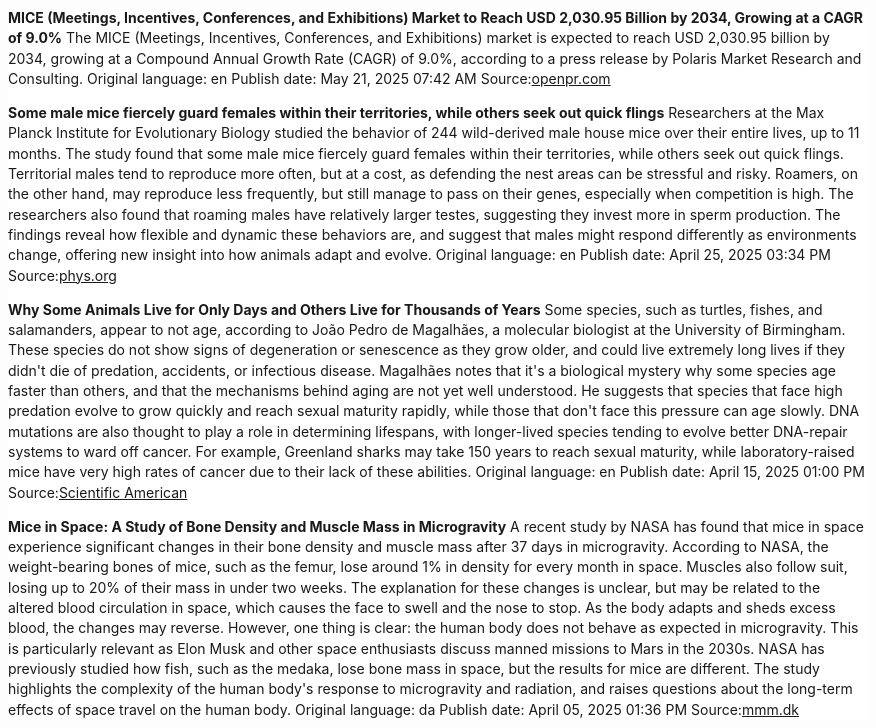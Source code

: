 **MICE (Meetings, Incentives, Conferences, and Exhibitions) Market to Reach USD 2,030.95 Billion by 2034, Growing at a CAGR of 9.0%**
The MICE (Meetings, Incentives, Conferences, and Exhibitions) market is expected to reach USD 2,030.95 billion by 2034, growing at a Compound Annual Growth Rate (CAGR) of 9.0%, according to a press release by Polaris Market Research and Consulting.
Original language: en
Publish date: May 21, 2025 07:42 AM
Source:[openpr.com](https://www.openpr.com/news/4027425/mice-meetings-incentives-conferences-and-exhibitions)

**Some male mice fiercely guard females within their territories, while others seek out quick flings**
Researchers at the Max Planck Institute for Evolutionary Biology studied the behavior of 244 wild-derived male house mice over their entire lives, up to 11 months. The study found that some male mice fiercely guard females within their territories, while others seek out quick flings. Territorial males tend to reproduce more often, but at a cost, as defending the nest areas can be stressful and risky. Roamers, on the other hand, may reproduce less frequently, but still manage to pass on their genes, especially when competition is high. The researchers also found that roaming males have relatively larger testes, suggesting they invest more in sperm production. The findings reveal how flexible and dynamic these behaviors are, and suggest that males might respond differently as environments change, offering new insight into how animals adapt and evolve.
Original language: en
Publish date: April 25, 2025 03:34 PM
Source:[phys.org](https://phys.org/news/2025-04-male-mice-fiercely-females-territories.html)

**Why Some Animals Live for Only Days and Others Live for Thousands of Years**
Some species, such as turtles, fishes, and salamanders, appear to not age, according to João Pedro de Magalhães, a molecular biologist at the University of Birmingham. These species do not show signs of degeneration or senescence as they grow older, and could live extremely long lives if they didn't die of predation, accidents, or infectious disease. Magalhães notes that it's a biological mystery why some species age faster than others, and that the mechanisms behind aging are not yet well understood. He suggests that species that face high predation evolve to grow quickly and reach sexual maturity rapidly, while those that don't face this pressure can age slowly. DNA mutations are also thought to play a role in determining lifespans, with longer-lived species tending to evolve better DNA-repair systems to ward off cancer. For example, Greenland sharks may take 150 years to reach sexual maturity, while laboratory-raised mice have very high rates of cancer due to their lack of these abilities.
Original language: en
Publish date: April 15, 2025 01:00 PM
Source:[Scientific American](https://www.scientificamerican.com/article/why-some-animals-live-for-only-days-and-others-live-for-thousands-of-years/)

**Mice in Space: A Study of Bone Density and Muscle Mass in Microgravity**
A recent study by NASA has found that mice in space experience significant changes in their bone density and muscle mass after 37 days in microgravity. According to NASA, the weight-bearing bones of mice, such as the femur, lose around 1% in density for every month in space. Muscles also follow suit, losing up to 20% of their mass in under two weeks. The explanation for these changes is unclear, but may be related to the altered blood circulation in space, which causes the face to swell and the nose to stop. As the body adapts and sheds excess blood, the changes may reverse. However, one thing is clear: the human body does not behave as expected in microgravity. This is particularly relevant as Elon Musk and other space enthusiasts discuss manned missions to Mars in the 2030s. NASA has previously studied how fish, such as the medaka, lose bone mass in space, but the results for mice are different. The study highlights the complexity of the human body's response to microgravity and radiation, and raises questions about the long-term effects of space travel on the human body.
Original language: da
Publish date: April 05, 2025 01:36 PM
Source:[mmm.dk](https://mmm.dk/noget-maerkeligt-skete-med-musene-efter-37-dage-i-rummet-og-det-kan-faa-betydning-for-mennesker-paa-mars/)
